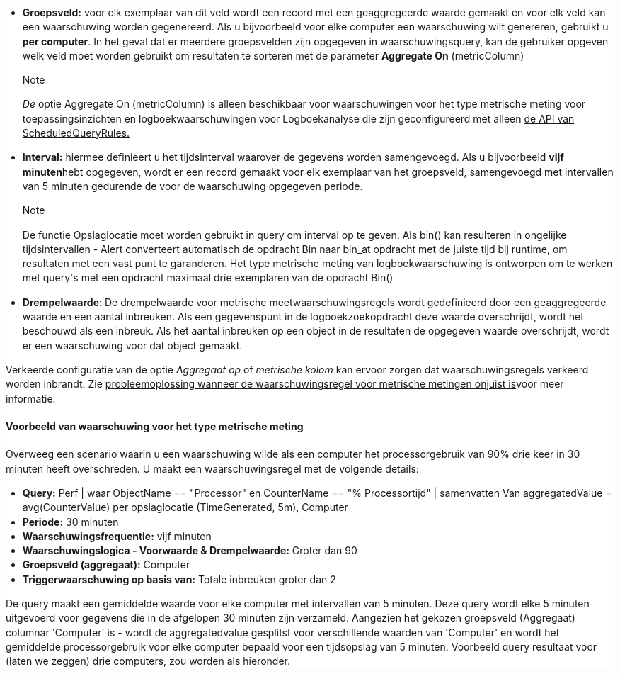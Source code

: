 - **Groepsveld:** voor elk exemplaar van dit veld wordt een record met een geaggregeerde waarde gemaakt en voor elk veld kan een waarschuwing worden gegenereerd.  Als u bijvoorbeeld voor elke computer een waarschuwing wilt genereren, gebruikt u **per computer**. In het geval dat er meerdere groepsvelden zijn opgegeven in waarschuwingsquery, kan de gebruiker opgeven welk veld moet worden gebruikt om resultaten te sorteren met de parameter **Aggregate On** (metricColumn)

    > [!NOTE]
    > *De* optie Aggregate On (metricColumn) is alleen beschikbaar voor waarschuwingen voor het type metrische meting voor toepassingsinzichten en logboekwaarschuwingen voor Logboekanalyse die zijn geconfigureerd met alleen [de API van ScheduledQueryRules.](../../azure-monitor/platform/alerts-log-api-switch.md)

- **Interval:** hiermee definieert u het tijdsinterval waarover de gegevens worden samengevoegd.  Als u bijvoorbeeld **vijf minuten**hebt opgegeven, wordt er een record gemaakt voor elk exemplaar van het groepsveld, samengevoegd met intervallen van 5 minuten gedurende de voor de waarschuwing opgegeven periode.

    > [!NOTE]
    > De functie Opslaglocatie moet worden gebruikt in query om interval op te geven. Als bin() kan resulteren in ongelijke tijdsintervallen - Alert converteert automatisch de opdracht Bin naar bin_at opdracht met de juiste tijd bij runtime, om resultaten met een vast punt te garanderen. Het type metrische meting van logboekwaarschuwing is ontworpen om te werken met query's met een opdracht maximaal drie exemplaren van de opdracht Bin()
    
- **Drempelwaarde**: De drempelwaarde voor metrische meetwaarschuwingsregels wordt gedefinieerd door een geaggregeerde waarde en een aantal inbreuken.  Als een gegevenspunt in de logboekzoekopdracht deze waarde overschrijdt, wordt het beschouwd als een inbreuk.  Als het aantal inbreuken op een object in de resultaten de opgegeven waarde overschrijdt, wordt er een waarschuwing voor dat object gemaakt.

Verkeerde configuratie van de optie *Aggregaat op* of *metrische kolom* kan ervoor zorgen dat waarschuwingsregels verkeerd worden inbrandt. Zie [probleemoplossing wanneer de waarschuwingsregel voor metrische metingen onjuist is](alert-log-troubleshoot.md#metric-measurement-alert-rule-is-incorrect)voor meer informatie.

#### <a name="example-of-metric-measurement-type-log-alert"></a>Voorbeeld van waarschuwing voor het type metrische meting

Overweeg een scenario waarin u een waarschuwing wilde als een computer het processorgebruik van 90% drie keer in 30 minuten heeft overschreden.  U maakt een waarschuwingsregel met de volgende details:  

- **Query:** Perf | waar ObjectName == "Processor" en CounterName == "% Processortijd" | samenvatten Van aggregatedValue = avg(CounterValue) per opslaglocatie (TimeGenerated, 5m), Computer<br>
- **Periode:** 30 minuten<br>
- **Waarschuwingsfrequentie:** vijf minuten<br>
- **Waarschuwingslogica - Voorwaarde & Drempelwaarde:** Groter dan 90<br>
- **Groepsveld (aggregaat):** Computer
- **Triggerwaarschuwing op basis van:** Totale inbreuken groter dan 2<br>

De query maakt een gemiddelde waarde voor elke computer met intervallen van 5 minuten.  Deze query wordt elke 5 minuten uitgevoerd voor gegevens die in de afgelopen 30 minuten zijn verzameld. Aangezien het gekozen groepsveld (Aggregaat) columnar 'Computer' is - wordt de aggregatedvalue gesplitst voor verschillende waarden van 'Computer' en wordt het gemiddelde processorgebruik voor elke computer bepaald voor een tijdsopslag van 5 minuten.  Voorbeeld query resultaat voor (laten we zeggen) drie computers, zou worden als hieronder.
